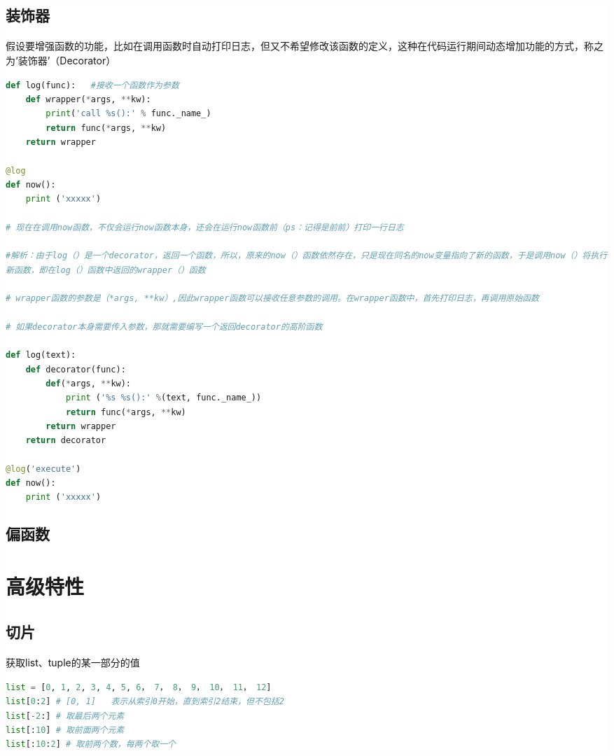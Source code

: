 ## 装饰器

假设要增强函数的功能，比如在调用函数时自动打印日志，但又不希望修改该函数的定义，这种在代码运行期间动态增加功能的方式，称之为‘装饰器’（Decorator）

```python
def log(func):   #接收一个函数作为参数
    def wrapper(*args, **kw):
        print('call %s():' % func._name_)
        return func(*args, **kw)
    return wrapper

@log
def now():
    print ('xxxxx')
    
# 现在在调用now函数，不仅会运行now函数本身，还会在运行now函数前（ps：记得是前前）打印一行日志

#解析：由于log（）是一个decorator，返回一个函数，所以，原来的now（）函数依然存在，只是现在同名的now变量指向了新的函数，于是调用now（）将执行新函数，即在log（）函数中返回的wrapper（）函数

# wrapper函数的参数是（*args, **kw）,因此wrapper函数可以接收任意参数的调用。在wrapper函数中，首先打印日志，再调用原始函数

# 如果decorator本身需要传入参数，那就需要编写一个返回decorator的高阶函数

def log(text):
    def decorator(func):
        def(*args, **kw):
            print ('%s %s():' %(text, func._name_))
            return func(*args, **kw)
        return wrapper
    return decorator

@log('execute')
def now():
    print ('xxxxx')
```



## 偏函数



# 高级特性

## 切片

获取list、tuple的某一部分的值

```python
list = [0, 1, 2, 3, 4, 5, 6， 7， 8， 9， 10， 11， 12]
list[0:2] # [0, 1]   表示从索引0开始，直到索引2结束，但不包括2
list[-2:] # 取最后两个元素
list[:10] # 取前面两个元素
list[:10:2] # 取前两个数，每两个取一个
```
